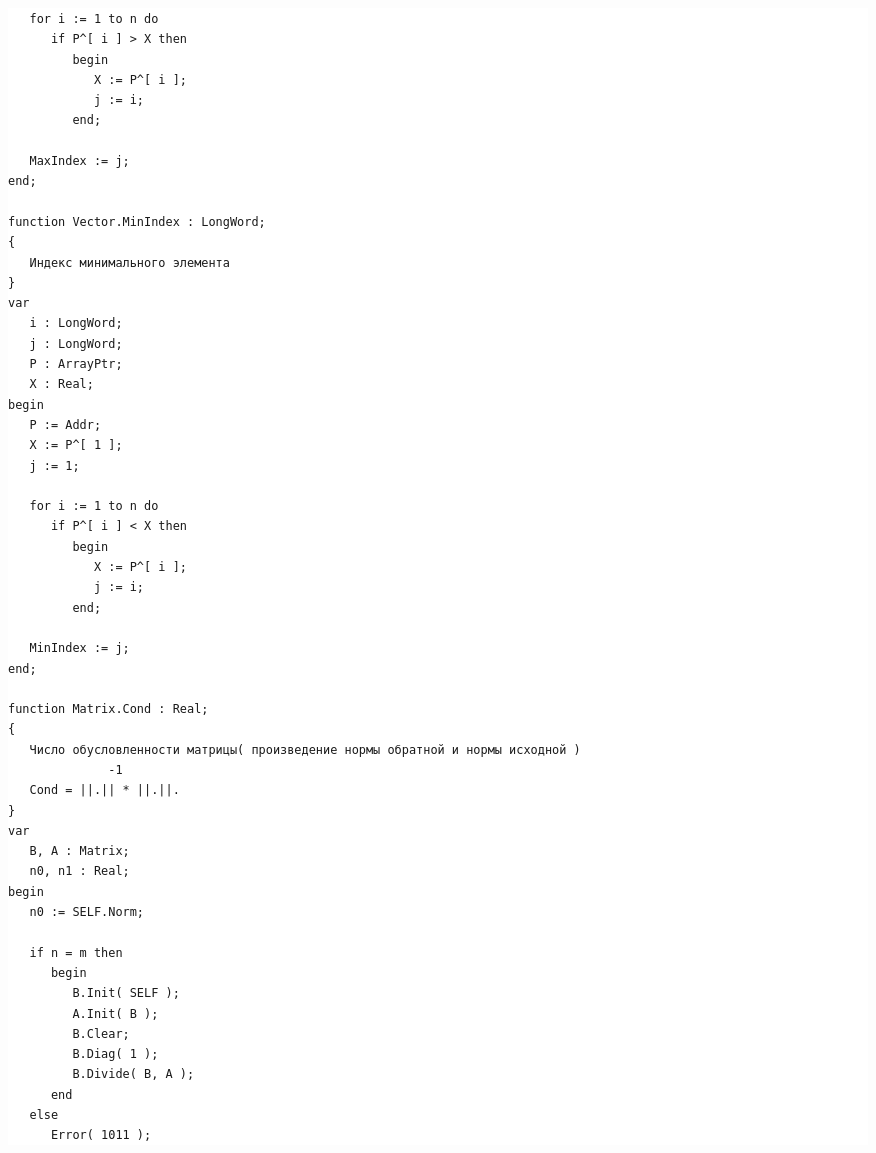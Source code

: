        for i := 1 to n do
          if P^[ i ] > X then
             begin
                X := P^[ i ];
                j := i;
             end;
     
       MaxIndex := j;
    end;
     
    function Vector.MinIndex : LongWord;
    {
       Индекс минимального элемента
    }
    var
       i : LongWord;
       j : LongWord;
       P : ArrayPtr;
       X : Real;
    begin
       P := Addr;
       X := P^[ 1 ];
       j := 1;
     
       for i := 1 to n do
          if P^[ i ] < X then
             begin
                X := P^[ i ];
                j := i;
             end;
     
       MinIndex := j;
    end;
     
    function Matrix.Cond : Real;
    {
       Число обусловленности матрицы( произведение нормы обратной и нормы исходной )
                  -1
       Cond = ||.|| * ||.||.
    }
    var
       B, A : Matrix;
       n0, n1 : Real;
    begin
       n0 := SELF.Norm;
     
       if n = m then
          begin
             B.Init( SELF );
             A.Init( B );
             B.Clear;
             B.Diag( 1 );
             B.Divide( B, A );
          end
       else
          Error( 1011 );
     
